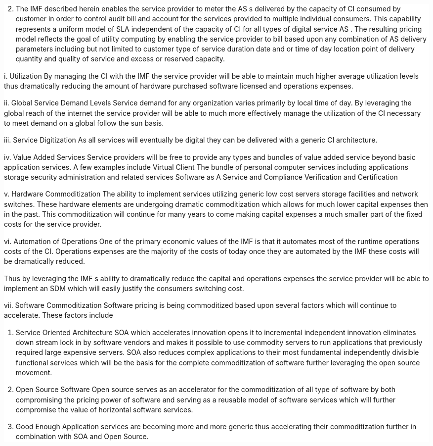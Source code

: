 2. The IMF described herein enables the service provider to meter the AS s delivered by the capacity of CI consumed by customer in order to control audit bill and account for the services provided to multiple individual consumers. This capability represents a uniform model of SLA independent of the capacity of CI for all types of digital service AS . The resulting pricing model reflects the goal of utility computing by enabling the service provider to bill based upon any combination of AS delivery parameters including but not limited to customer type of service duration date and or time of day location point of delivery quantity and quality of service and excess or reserved capacity.

i. Utilization By managing the CI with the IMF the service provider will be able to maintain much higher average utilization levels thus dramatically reducing the amount of hardware purchased software licensed and operations expenses.

ii. Global Service Demand Levels Service demand for any organization varies primarily by local time of day. By leveraging the global reach of the internet the service provider will be able to much more effectively manage the utilization of the CI necessary to meet demand on a global follow the sun basis.

iii. Service Digitization As all services will eventually be digital they can be delivered with a generic CI architecture.

iv. Value Added Services Service providers will be free to provide any types and bundles of value added service beyond basic application services. A few examples include Virtual Client The bundle of personal computer services including applications storage security administration and related services Software as A Service and Compliance Verification and Certification

v. Hardware Commoditization The ability to implement services utilizing generic low cost servers storage facilities and network switches. These hardware elements are undergoing dramatic commoditization which allows for much lower capital expenses then in the past. This commoditization will continue for many years to come making capital expenses a much smaller part of the fixed costs for the service provider.

vi. Automation of Operations One of the primary economic values of the IMF is that it automates most of the runtime operations costs of the CI. Operations expenses are the majority of the costs of today once they are automated by the IMF these costs will be dramatically reduced.

Thus by leveraging the IMF s ability to dramatically reduce the capital and operations expenses the service provider will be able to implement an SDM which will easily justify the consumers switching cost.

vii. Software Commoditization Software pricing is being commoditized based upon several factors which will continue to accelerate. These factors include 

01. Service Oriented Architecture SOA which accelerates innovation opens it to incremental independent innovation eliminates down stream lock in by software vendors and makes it possible to use commodity servers to run applications that previously required large expensive servers. SOA also reduces complex applications to their most fundamental independently divisible functional services which will be the basis for the complete commoditization of software further leveraging the open source movement.

02. Open Source Software Open source serves as an accelerator for the commoditization of all type of software by both compromising the pricing power of software and serving as a reusable model of software services which will further compromise the value of horizontal software services.

03. Good Enough Application services are becoming more and more generic thus accelerating their commoditization further in combination with SOA and Open Source.
